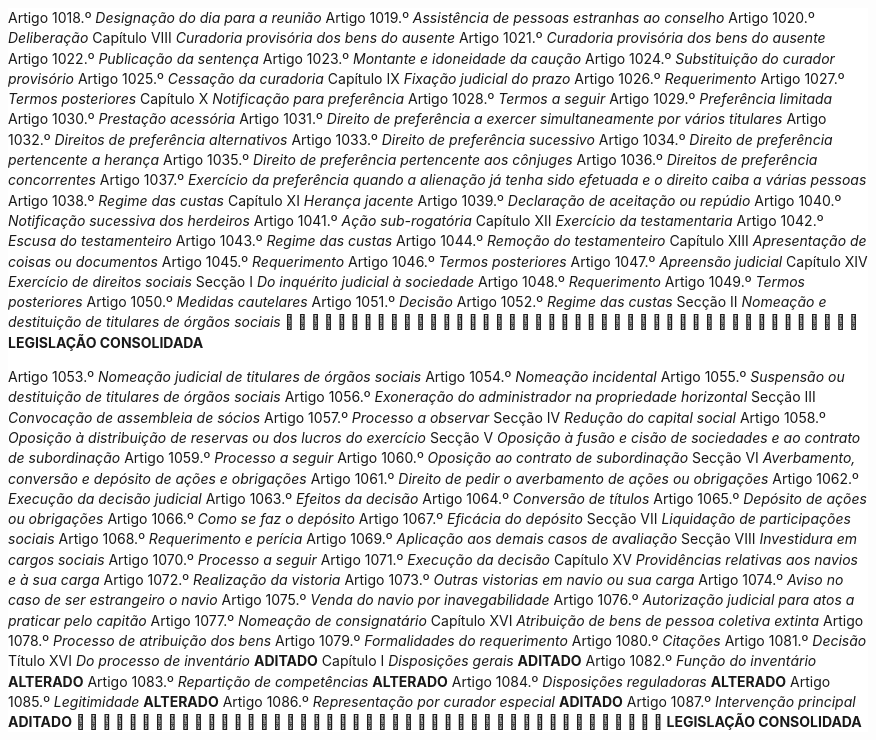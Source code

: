 
Artigo 1018.º _Designação do dia para a reunião_ Artigo 1019.º _Assistência de pessoas estranhas ao conselho_ Artigo 1020.º _Deliberação_ Capítulo VIII _Curadoria provisória dos bens do ausente_ Artigo 1021.º _Curadoria provisória dos bens do ausente_ Artigo 1022.º _Publicação da sentença_ Artigo 1023.º _Montante e idoneidade da caução_ Artigo 1024.º _Substituição do curador provisório_ Artigo 1025.º _Cessação da curadoria_ Capítulo IX _Fixação judicial do prazo_ Artigo 1026.º _Requerimento_ Artigo 1027.º _Termos posteriores_ Capítulo X _Notificação para preferência_ Artigo 1028.º _Termos a seguir_ Artigo 1029.º _Preferência limitada_ Artigo 1030.º _Prestação acessória_ Artigo 1031.º _Direito de preferência a exercer simultaneamente por vários titulares_ Artigo 1032.º _Direitos de preferência alternativos_ Artigo 1033.º _Direito de preferência sucessivo_ Artigo 1034.º _Direito de preferência pertencente a herança_ Artigo 1035.º _Direito de preferência pertencente aos cônjuges_ Artigo 1036.º _Direitos de preferência concorrentes_ Artigo 1037.º _Exercício da preferência quando a alienação já tenha sido efetuada e o direito caiba a várias pessoas_ Artigo 1038.º _Regime das custas_ Capítulo XI _Herança jacente_ Artigo 1039.º _Declaração de aceitação ou repúdio_ Artigo 1040.º _Notificação sucessiva dos herdeiros_ Artigo 1041.º _Ação sub-rogatória_ Capítulo XII _Exercício da testamentaria_ Artigo 1042.º _Escusa do testamenteiro_ Artigo 1043.º _Regime das custas_ Artigo 1044.º _Remoção do testamenteiro_ Capítulo XIII _Apresentação de coisas ou documentos_ Artigo 1045.º _Requerimento_ Artigo 1046.º _Termos posteriores_ Artigo 1047.º _Apreensão judicial_ Capítulo XIV _Exercício de direitos sociais_ Secção I _Do inquérito judicial à sociedade_ Artigo 1048.º _Requerimento_ Artigo 1049.º _Termos posteriores_ Artigo 1050.º _Medidas cautelares_ Artigo 1051.º _Decisão_ Artigo 1052.º _Regime das custas_ Secção II _Nomeação e destituição de titulares de órgãos sociais_                                             **LEGISLAÇÃO CONSOLIDADA** 


Artigo 1053.º _Nomeação judicial de titulares de órgãos sociais_ Artigo 1054.º _Nomeação incidental_ Artigo 1055.º _Suspensão ou destituição de titulares de órgãos sociais_ Artigo 1056.º _Exoneração do administrador na propriedade horizontal_ Secção III _Convocação de assembleia de sócios_ Artigo 1057.º _Processo a observar_ Secção IV _Redução do capital social_ Artigo 1058.º _Oposição à distribuição de reservas ou dos lucros do exercício_ Secção V _Oposição à fusão e cisão de sociedades e ao contrato de subordinação_ Artigo 1059.º _Processo a seguir_ Artigo 1060.º _Oposição ao contrato de subordinação_ Secção VI _Averbamento, conversão e depósito de ações e obrigações_ Artigo 1061.º _Direito de pedir o averbamento de ações ou obrigações_ Artigo 1062.º _Execução da decisão judicial_ Artigo 1063.º _Efeitos da decisão_ Artigo 1064.º _Conversão de títulos_ Artigo 1065.º _Depósito de ações ou obrigações_ Artigo 1066.º _Como se faz o depósito_ Artigo 1067.º _Eficácia do depósito_ Secção VII _Liquidação de participações sociais_ Artigo 1068.º _Requerimento e perícia_ Artigo 1069.º _Aplicação aos demais casos de avaliação_ Secção VIII _Investidura em cargos sociais_ Artigo 1070.º _Processo a seguir_ Artigo 1071.º _Execução da decisão_ Capítulo XV _Providências relativas aos navios e à sua carga_ Artigo 1072.º _Realização da vistoria_ Artigo 1073.º _Outras vistorias em navio ou sua carga_ Artigo 1074.º _Aviso no caso de ser estrangeiro o navio_ Artigo 1075.º _Venda do navio por inavegabilidade_ Artigo 1076.º _Autorização judicial para atos a praticar pelo capitão_ Artigo 1077.º _Nomeação de consignatário_ Capítulo XVI _Atribuição de bens de pessoa coletiva extinta_ Artigo 1078.º _Processo de atribuição dos bens_ Artigo 1079.º _Formalidades do requerimento_ Artigo 1080.º _Citações_ Artigo 1081.º _Decisão_ Título XVI _Do processo de inventário_ **ADITADO** Capítulo I _Disposições gerais_ **ADITADO** Artigo 1082.º _Função do inventário_ **ALTERADO** Artigo 1083.º _Repartição de competências_ **ALTERADO** Artigo 1084.º _Disposições reguladoras_ **ALTERADO** Artigo 1085.º _Legitimidade_ **ALTERADO** Artigo 1086.º _Representação por curador especial_ **ADITADO** Artigo 1087.º _Intervenção principal_ **ADITADO**                                              **LEGISLAÇÃO CONSOLIDADA** 

